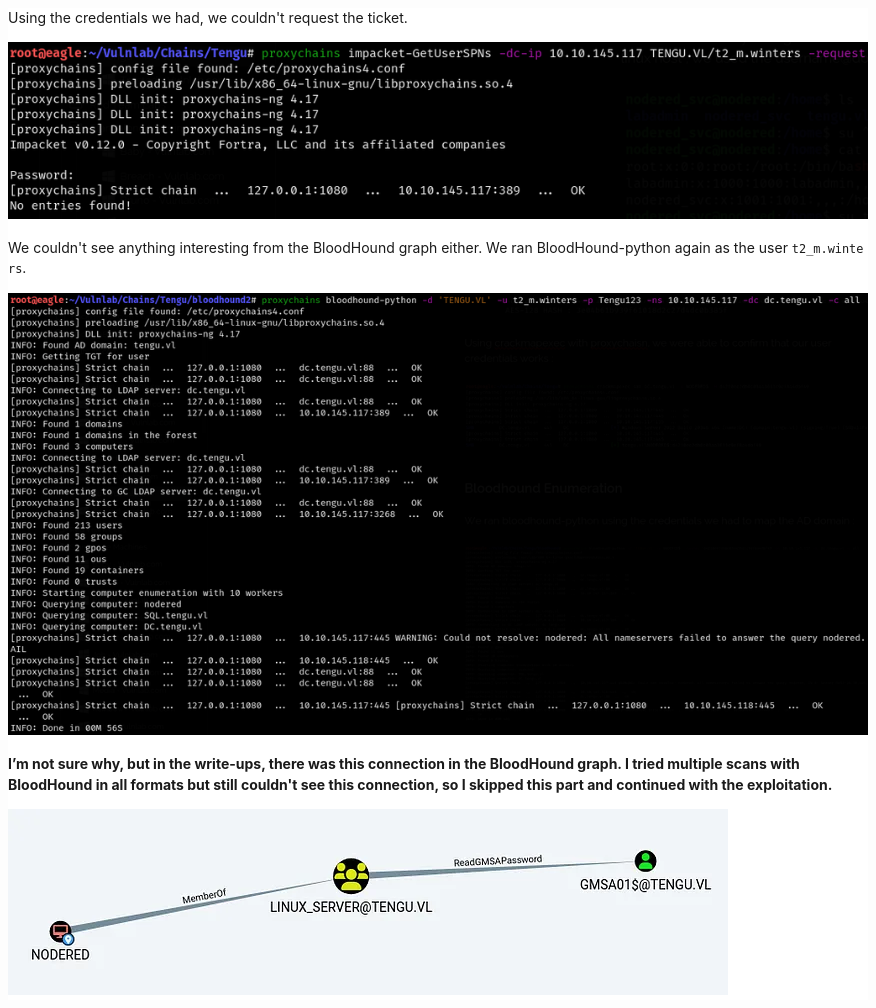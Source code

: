 Using the credentials we had, we couldn't request the ticket.

<img src="attachments/a5fc315a8655a19aba39e7837a362305.png" />

We couldn't see anything interesting from the BloodHound graph either. We ran BloodHound-python again as the user `t2_m.winters`.

<img src="attachments/cbe8f604bc15972a4c52a5ea1b9970c3.png" />

**I’m not sure why, but in the write-ups, there was this connection in the BloodHound graph. I tried multiple scans with BloodHound in all formats but still couldn't see this connection, so I skipped this part and continued with the exploitation.**

<img src="attachments/e1e379bf952df2cf584463e3234e242c.png" />
